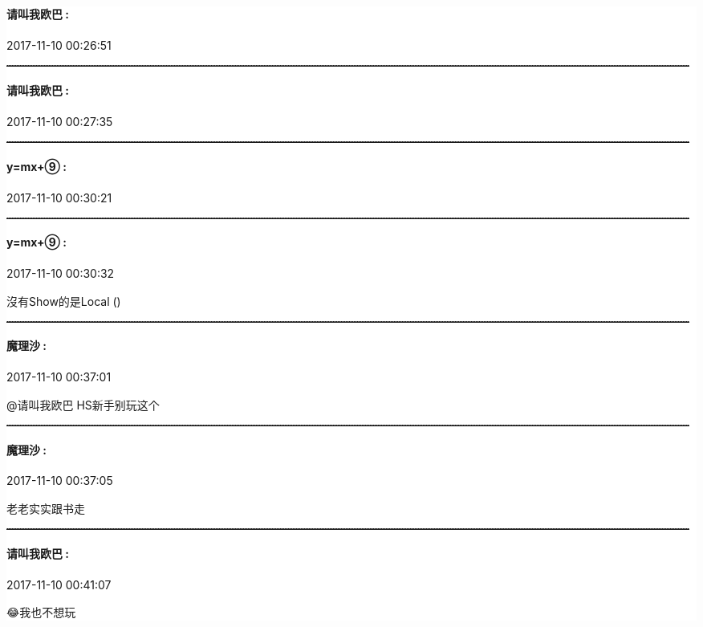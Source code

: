 

#### 请叫我欧巴 :

<span class="article-duration">2017-11-10 00:26:51</span>



<hr style="border-top: 1px dotted grey;width:99%"/>



#### 请叫我欧巴 :

<span class="article-duration">2017-11-10 00:27:35</span>



<hr style="border-top: 1px dotted grey;width:99%"/>



#### y=mx+⑨ :

<span class="article-duration">2017-11-10 00:30:21</span>



<hr style="border-top: 1px dotted grey;width:99%"/>



#### y=mx+⑨ :

<span class="article-duration">2017-11-10 00:30:32</span>

沒有Show的是Local ()

<hr style="border-top: 1px dotted grey;width:99%"/>



#### 魔理沙 :

<span class="article-duration">2017-11-10 00:37:01</span>

@请叫我欧巴 HS新手别玩这个

<hr style="border-top: 1px dotted grey;width:99%"/>



#### 魔理沙 :

<span class="article-duration">2017-11-10 00:37:05</span>

老老实实跟书走

<hr style="border-top: 1px dotted grey;width:99%"/>



#### 请叫我欧巴 :

<span class="article-duration">2017-11-10 00:41:07</span>

😂我也不想玩
